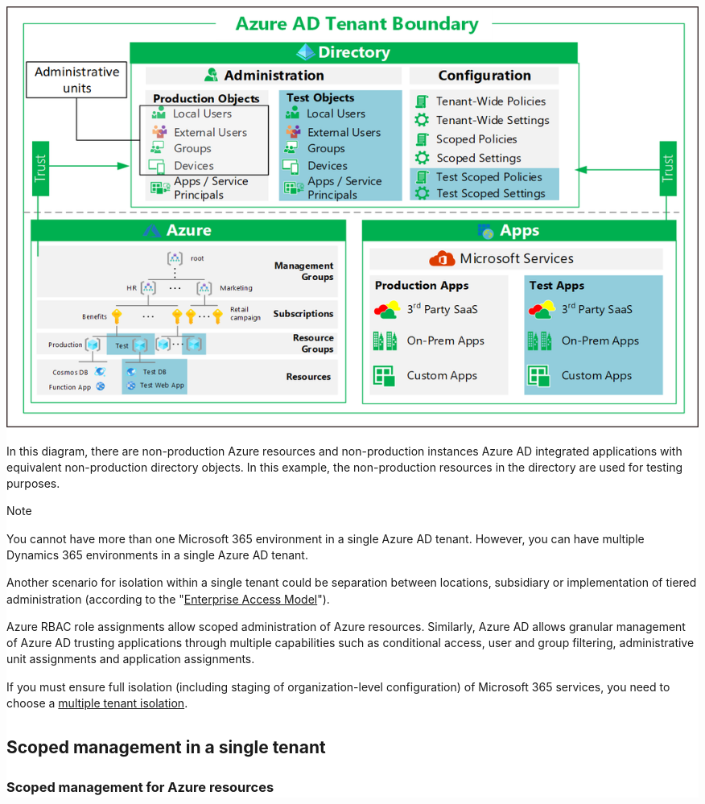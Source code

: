 ![Image shows Azure AD tenant boundary](media/secure-with-azure-ad-single-tenant/aad-tenant-boundary.png)

In this diagram, there are non-production Azure resources and non-production instances Azure AD integrated applications with equivalent non-production directory objects. In this example, the non-production resources in the directory are used for testing purposes.

>[!NOTE]
>You cannot have more than one Microsoft 365 environment in a single Azure AD tenant. However, you can have multiple Dynamics 365 environments in a single Azure AD tenant.

Another scenario for isolation within a single tenant could be separation between locations, subsidiary or implementation of tiered administration (according to the "[Enterprise Access Model](/security/compass/privileged-access-access-model)").

Azure RBAC role assignments allow scoped administration of Azure resources. Similarly, Azure AD allows granular management of Azure AD trusting applications through multiple capabilities such as conditional access, user and group filtering, administrative unit assignments and application assignments.

If you must ensure full isolation (including staging of organization-level configuration) of Microsoft 365 services, you need to choose a [multiple tenant isolation](../../backup/multi-user-authorization.md).

## Scoped management in a single tenant

### Scoped management for Azure resources
